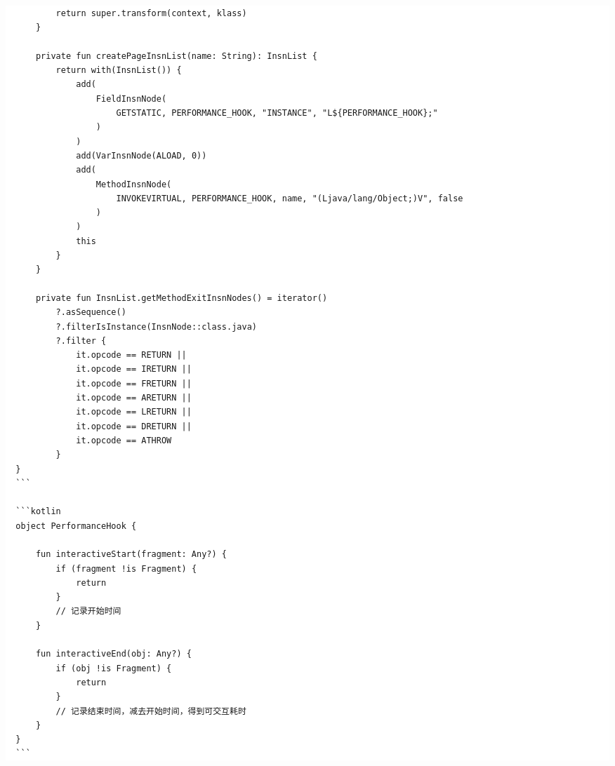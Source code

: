               return super.transform(context, klass)
          }
      
          private fun createPageInsnList(name: String): InsnList {
              return with(InsnList()) {
                  add(
                      FieldInsnNode(
                          GETSTATIC, PERFORMANCE_HOOK, "INSTANCE", "L${PERFORMANCE_HOOK};"
                      )
                  )
                  add(VarInsnNode(ALOAD, 0))
                  add(
                      MethodInsnNode(
                          INVOKEVIRTUAL, PERFORMANCE_HOOK, name, "(Ljava/lang/Object;)V", false
                      )
                  )
                  this
              }
          }
      
          private fun InsnList.getMethodExitInsnNodes() = iterator()
              ?.asSequence()
              ?.filterIsInstance(InsnNode::class.java)
              ?.filter {
                  it.opcode == RETURN ||
                  it.opcode == IRETURN ||
                  it.opcode == FRETURN ||
                  it.opcode == ARETURN ||
                  it.opcode == LRETURN ||
                  it.opcode == DRETURN ||
                  it.opcode == ATHROW
              }
      }
      ```

      ```kotlin
      object PerformanceHook {
      
          fun interactiveStart(fragment: Any?) {
              if (fragment !is Fragment) {
                  return
              }
              // 记录开始时间
          }
      
          fun interactiveEnd(obj: Any?) {
              if (obj !is Fragment) {
                  return
              }
              // 记录结束时间，减去开始时间，得到可交互耗时
          }
      }
      ```
